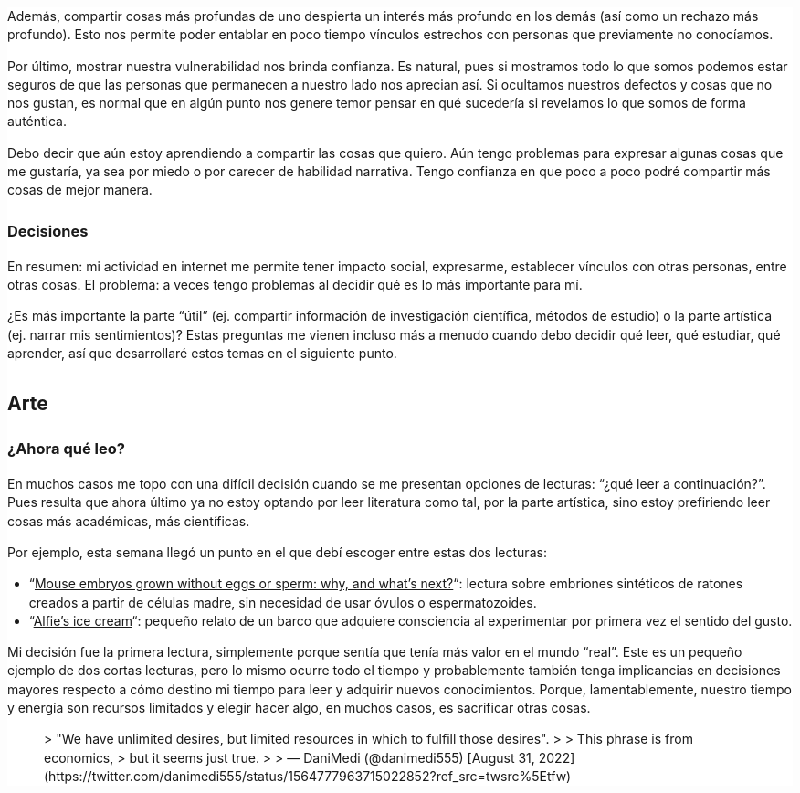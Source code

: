 <script async="" charset="utf-8" src="https://platform.twitter.com/widgets.js"></script></div></figure>Además, compartir cosas más profundas de uno despierta un interés más profundo en los demás (así como un rechazo más profundo). Esto nos permite poder entablar en poco tiempo vínculos estrechos con personas que previamente no conocíamos.

Por último, mostrar nuestra vulnerabilidad nos brinda confianza. Es natural, pues si mostramos todo lo que somos podemos estar seguros de que las personas que permanecen a nuestro lado nos aprecian así. Si ocultamos nuestros defectos y cosas que no nos gustan, es normal que en algún punto nos genere temor pensar en qué sucedería si revelamos lo que somos de forma auténtica.

Debo decir que aún estoy aprendiendo a compartir las cosas que quiero. Aún tengo problemas para expresar algunas cosas que me gustaría, ya sea por miedo o por carecer de habilidad narrativa. Tengo confianza en que poco a poco podré compartir más cosas de mejor manera.

### Decisiones

En resumen: mi actividad en internet me permite tener impacto social, expresarme, establecer vínculos con otras personas, entre otras cosas. El problema: a veces tengo problemas al decidir qué es lo más importante para mí.

¿Es más importante la parte “útil” (ej. compartir información de investigación científica, métodos de estudio) o la parte artística (ej. narrar mis sentimientos)? Estas preguntas me vienen incluso más a menudo cuando debo decidir qué leer, qué estudiar, qué aprender, así que desarrollaré estos temas en el siguiente punto.

## Arte

### ¿Ahora qué leo?

En muchos casos me topo con una difícil decisión cuando se me presentan opciones de lecturas: “¿qué leer a continuación?”. Pues resulta que ahora último ya no estoy optando por leer literatura como tal, por la parte artística, sino estoy prefiriendo leer cosas más académicas, más científicas.

Por ejemplo, esta semana llegó un punto en el que debí escoger entre estas dos lecturas:

- “[Mouse embryos grown without eggs or sperm: why, and what’s next?](https://www.nature.com/articles/d41586-022-02334-2)“: lectura sobre embriones sintéticos de ratones creados a partir de células madre, sin necesidad de usar óvulos o espermatozoides.
- “[Alfie’s ice cream](https://www.nature.com/articles/d41586-022-02289-4)“: pequeño relato de un barco que adquiere consciencia al experimentar por primera vez el sentido del gusto.

Mi decisión fue la primera lectura, simplemente porque sentía que tenía más valor en el mundo “real”. Este es un pequeño ejemplo de dos cortas lecturas, pero lo mismo ocurre todo el tiempo y probablemente también tenga implicancias en decisiones mayores respecto a cómo destino mi tiempo para leer y adquirir nuevos conocimientos. Porque, lamentablemente, nuestro tiempo y energía son recursos limitados y elegir hacer algo, en muchos casos, es sacrificar otras cosas.

<figure class="wp-block-embed is-type-rich is-provider-twitter wp-block-embed-twitter"><div class="wp-block-embed__wrapper">> "We have unlimited desires, but limited resources in which to fulfill those desires".  
>   
> This phrase is from economics,  
> but it seems just true.
> 
> — DaniMedi (@danimedi555) [August 31, 2022](https://twitter.com/danimedi555/status/1564777963715022852?ref_src=twsrc%5Etfw)

